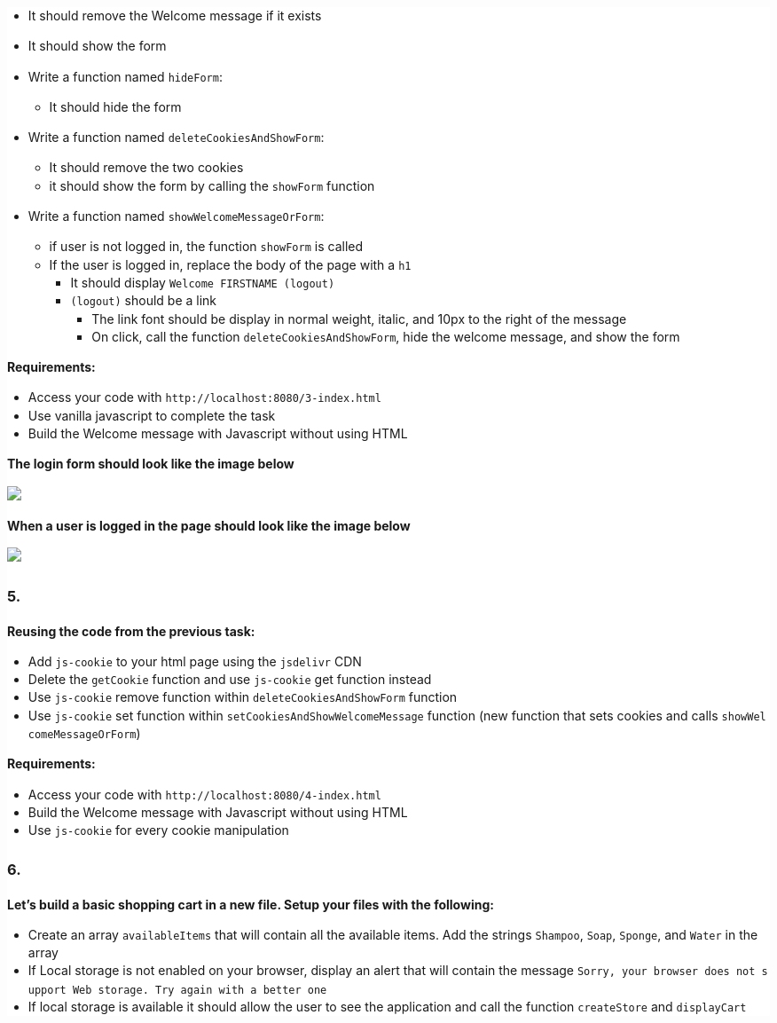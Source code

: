   - It should remove the Welcome message if it exists
  - It should show the form

- Write a function named `hideForm`:

  - It should hide the form

- Write a function named `deleteCookiesAndShowForm`:

  - It should remove the two cookies
  - it should show the form by calling the `showForm` function

- Write a function named `showWelcomeMessageOrForm`:

  - if user is not logged in, the function `showForm` is called
  - If the user is logged in, replace the body of the page with a `h1`
    - It should display `Welcome FIRSTNAME (logout)`
    - `(logout)` should be a link
      - The link font should be display in normal weight, italic, and 10px to the right of the message
      - On click, call the function `deleteCookiesAndShowForm`, hide the welcome message, and show the form

**Requirements:**

- Access your code with `http://localhost:8080/3-index.html`
- Use vanilla javascript to complete the task
- Build the Welcome message with Javascript without using HTML

**The login form should look like the image below**

![](https://s3.eu-west-3.amazonaws.com/hbtn.intranet/uploads/medias/2020/3/dab2e6032514e5f2b692.png?X-Amz-Algorithm=AWS4-HMAC-SHA256&X-Amz-Credential=AKIA4MYA5JM5DUTZGMZG%2F20250516%2Feu-west-3%2Fs3%2Faws4_request&X-Amz-Date=20250516T095607Z&X-Amz-Expires=86400&X-Amz-SignedHeaders=host&X-Amz-Signature=708fd7dc8b3a7e97df23e3833c7bc0da2683f30e04131ef55c02cdfa7249c5dd)

**When a user is logged in the page should look like the image below**

![](https://s3.eu-west-3.amazonaws.com/hbtn.intranet/uploads/medias/2020/3/4c498ffe7d758c80f5f8.png?X-Amz-Algorithm=AWS4-HMAC-SHA256&X-Amz-Credential=AKIA4MYA5JM5DUTZGMZG%2F20250516%2Feu-west-3%2Fs3%2Faws4_request&X-Amz-Date=20250516T095607Z&X-Amz-Expires=86400&X-Amz-SignedHeaders=host&X-Amz-Signature=a231af66cc3d3d2383502bf3647873832deb73521d6cf44503833fdc0709181b)

### 5.

**Reusing the code from the previous task:**

- Add `js-cookie` to your html page using the `jsdelivr` CDN
- Delete the `getCookie` function and use `js-cookie` get function instead
- Use `js-cookie` remove function within `deleteCookiesAndShowForm` function
- Use `js-cookie` set function within `setCookiesAndShowWelcomeMessage` function (new function that sets cookies and calls `showWelcomeMessageOrForm`)

**Requirements:**

- Access your code with `http://localhost:8080/4-index.html`
- Build the Welcome message with Javascript without using HTML
- Use `js-cookie` for every cookie manipulation

### 6.

**Let’s build a basic shopping cart in a new file. Setup your files with the following:**

- Create an array `availableItems` that will contain all the available items. Add the strings `Shampoo`, `Soap`, `Sponge`, and `Water` in the array
- If Local storage is not enabled on your browser, display an alert that will contain the message `Sorry, your browser does not support Web storage. Try again with a better one`
- If local storage is available it should allow the user to see the application and call the function `createStore` and `displayCart`
